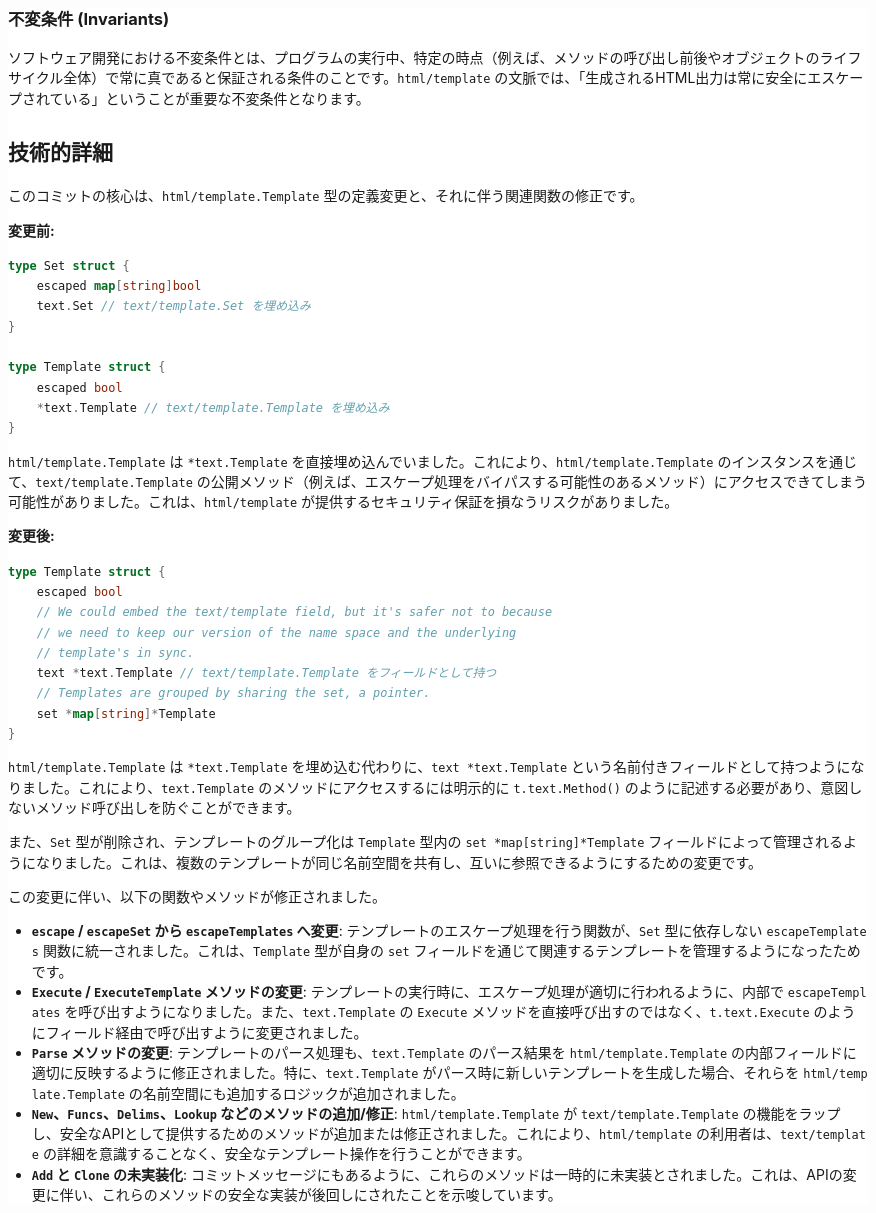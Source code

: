 ### 不変条件 (Invariants)

ソフトウェア開発における不変条件とは、プログラムの実行中、特定の時点（例えば、メソッドの呼び出し前後やオブジェクトのライフサイクル全体）で常に真であると保証される条件のことです。`html/template` の文脈では、「生成されるHTML出力は常に安全にエスケープされている」ということが重要な不変条件となります。

## 技術的詳細

このコミットの核心は、`html/template.Template` 型の定義変更と、それに伴う関連関数の修正です。

**変更前:**

```go
type Set struct {
    escaped map[string]bool
    text.Set // text/template.Set を埋め込み
}

type Template struct {
    escaped bool
    *text.Template // text/template.Template を埋め込み
}
```

`html/template.Template` は `*text.Template` を直接埋め込んでいました。これにより、`html/template.Template` のインスタンスを通じて、`text/template.Template` の公開メソッド（例えば、エスケープ処理をバイパスする可能性のあるメソッド）にアクセスできてしまう可能性がありました。これは、`html/template` が提供するセキュリティ保証を損なうリスクがありました。

**変更後:**

```go
type Template struct {
    escaped bool
    // We could embed the text/template field, but it's safer not to because
    // we need to keep our version of the name space and the underlying
    // template's in sync.
    text *text.Template // text/template.Template をフィールドとして持つ
    // Templates are grouped by sharing the set, a pointer.
    set *map[string]*Template
}
```

`html/template.Template` は `*text.Template` を埋め込む代わりに、`text *text.Template` という名前付きフィールドとして持つようになりました。これにより、`text.Template` のメソッドにアクセスするには明示的に `t.text.Method()` のように記述する必要があり、意図しないメソッド呼び出しを防ぐことができます。

また、`Set` 型が削除され、テンプレートのグループ化は `Template` 型内の `set *map[string]*Template` フィールドによって管理されるようになりました。これは、複数のテンプレートが同じ名前空間を共有し、互いに参照できるようにするための変更です。

この変更に伴い、以下の関数やメソッドが修正されました。

*   **`escape` / `escapeSet` から `escapeTemplates` へ変更**: テンプレートのエスケープ処理を行う関数が、`Set` 型に依存しない `escapeTemplates` 関数に統一されました。これは、`Template` 型が自身の `set` フィールドを通じて関連するテンプレートを管理するようになったためです。
*   **`Execute` / `ExecuteTemplate` メソッドの変更**: テンプレートの実行時に、エスケープ処理が適切に行われるように、内部で `escapeTemplates` を呼び出すようになりました。また、`text.Template` の `Execute` メソッドを直接呼び出すのではなく、`t.text.Execute` のようにフィールド経由で呼び出すように変更されました。
*   **`Parse` メソッドの変更**: テンプレートのパース処理も、`text.Template` のパース結果を `html/template.Template` の内部フィールドに適切に反映するように修正されました。特に、`text.Template` がパース時に新しいテンプレートを生成した場合、それらを `html/template.Template` の名前空間にも追加するロジックが追加されました。
*   **`New`、`Funcs`、`Delims`、`Lookup` などのメソッドの追加/修正**: `html/template.Template` が `text/template.Template` の機能をラップし、安全なAPIとして提供するためのメソッドが追加または修正されました。これにより、`html/template` の利用者は、`text/template` の詳細を意識することなく、安全なテンプレート操作を行うことができます。
*   **`Add` と `Clone` の未実装化**: コミットメッセージにもあるように、これらのメソッドは一時的に未実装とされました。これは、APIの変更に伴い、これらのメソッドの安全な実装が後回しにされたことを示唆しています。
